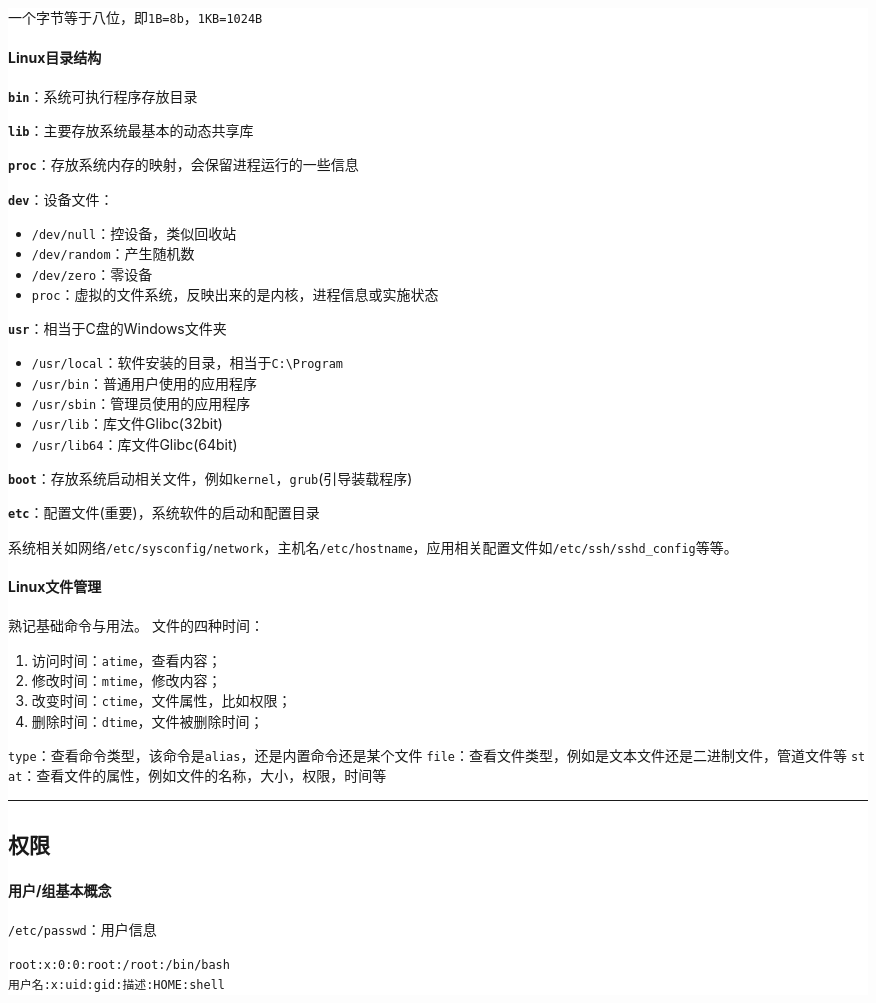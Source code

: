 一个字节等于八位，即`1B=8b`，`1KB=1024B`

#### Linux目录结构

**`bin`**：系统可执行程序存放目录

**`lib`**：主要存放系统最基本的动态共享库

**`proc`**：存放系统内存的映射，会保留进程运行的一些信息

**`dev`**：设备文件：

- `/dev/null`：控设备，类似回收站
- `/dev/random`：产生随机数
- `/dev/zero`：零设备
- `proc`：虚拟的文件系统，反映出来的是内核，进程信息或实施状态

**`usr`**：相当于C盘的Windows文件夹

- `/usr/local`：软件安装的目录，相当于`C:\Program`
- `/usr/bin`：普通用户使用的应用程序
- `/usr/sbin`：管理员使用的应用程序
- `/usr/lib`：库文件Glibc(32bit)
- `/usr/lib64`：库文件Glibc(64bit)

**`boot`**：存放系统启动相关文件，例如`kernel`，`grub`(引导装载程序)

**`etc`**：配置文件(重要)，系统软件的启动和配置目录

系统相关如网络`/etc/sysconfig/network`，主机名`/etc/hostname`，应用相关配置文件如`/etc/ssh/sshd_config`等等。

#### Linux文件管理

熟记基础命令与用法。
文件的四种时间：

1. 访问时间：`atime`，查看内容；
2. 修改时间：`mtime`，修改内容；
3. 改变时间：`ctime`，文件属性，比如权限；
4. 删除时间：`dtime`，文件被删除时间；

`type`：查看命令类型，该命令是`alias`，还是内置命令还是某个文件
`file`：查看文件类型，例如是文本文件还是二进制文件，管道文件等
`stat`：查看文件的属性，例如文件的名称，大小，权限，时间等

----

## 权限

#### 用户/组基本概念

`/etc/passwd`：用户信息

```shell
root:x:0:0:root:/root:/bin/bash
用户名:x:uid:gid:描述:HOME:shell
```
